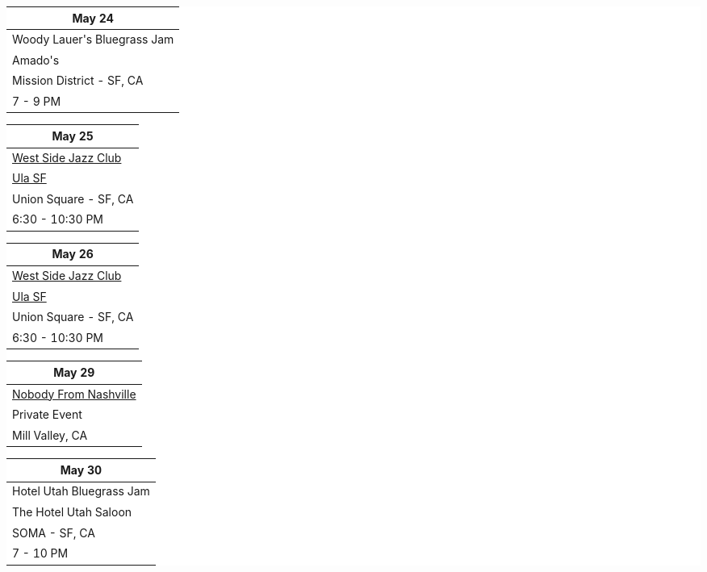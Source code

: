 | May 24
|-
| Woody Lauer's Bluegrass Jam
| Amado's
| Mission District - SF, CA
| 7 - 9 PM

| May 25
|-
| <a href="West Side Jazz Club" target="WSJC">West Side Jazz Club</a>
| <a href="https://ulasf.com" target="Ula">Ula SF</a>
| Union Square - SF, CA
| 6:30 - 10:30 PM

| May 26
|-
| <a href="West Side Jazz Club" target="WSJC">West Side Jazz Club</a>
| <a href="https://ulasf.com" target="Ula">Ula SF</a>
| Union Square - SF, CA
| 6:30 - 10:30 PM

| May 29
|-
| <a href="https://www.thebash.com/bluegrass/nobodyfromnashville" target="NFN">Nobody From Nashville</a>
| Private Event
| Mill Valley, CA

| May 30
|-
| Hotel Utah Bluegrass Jam
| The Hotel Utah Saloon
| SOMA - SF, CA
| 7 - 10 PM
